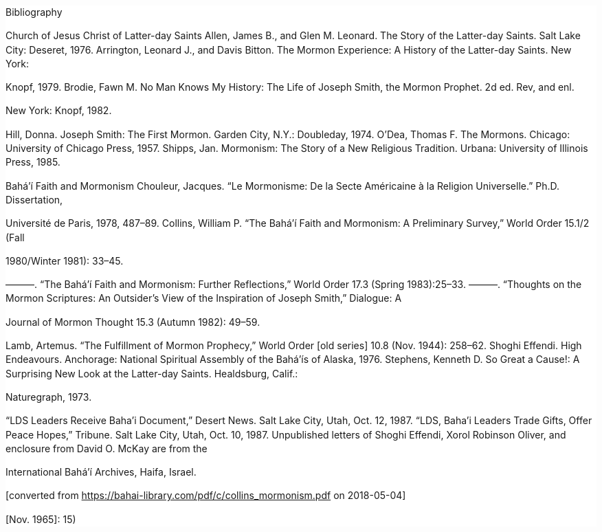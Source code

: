 Bibliography

Church of Jesus Christ of Latter-day Saints
Allen, James B., and Glen M. Leonard. The Story of the Latter-day Saints. Salt Lake City: Deseret, 1976.
Arrington, Leonard J., and Davis Bitton. The Mormon Experience: A History of the Latter-day Saints. New York:

Knopf, 1979.
Brodie, Fawn M. No Man Knows My History: The Life of Joseph Smith, the Mormon Prophet. 2d ed. Rev, and enl.

New York: Knopf, 1982.

Hill, Donna. Joseph Smith: The First Mormon. Garden City, N.Y.: Doubleday, 1974.
O’Dea, Thomas F. The Mormons. Chicago: University of Chicago Press, 1957.
Shipps, Jan. Mormonism: The Story of a New Religious Tradition. Urbana: University of Illinois Press, 1985.

Bahá’í Faith and Mormonism
Chouleur, Jacques. “Le Mormonisme: De la Secte Américaine à la Religion Universelle.” Ph.D. Dissertation,

Université de Paris, 1978, 487–89.
Collins, William P. “The Bahá’í Faith and Mormonism: A Preliminary Survey,” World Order 15.1/2 (Fall

1980/Winter 1981): 33–45.

———. “The Bahá’í Faith and Mormonism: Further Reflections,” World Order 17.3 (Spring 1983):25–33.
———. “Thoughts on the Mormon Scriptures: An Outsider’s View of the Inspiration of Joseph Smith,” Dialogue: A

Journal of Mormon Thought 15.3 (Autumn 1982): 49–59.

Lamb, Artemus. “The Fulfillment of Mormon Prophecy,” World Order [old series] 10.8 (Nov. 1944): 258–62.
Shoghi Effendi. High Endeavours. Anchorage: National Spiritual Assembly of the Bahá’ís of Alaska, 1976.
Stephens, Kenneth D. So Great a Cause!: A Surprising New Look at the Latter-day Saints. Healdsburg, Calif.:

Naturegraph, 1973.

“LDS Leaders Receive Baha’i Document,” Desert News. Salt Lake City, Utah, Oct. 12, 1987.
“LDS, Baha’i Leaders Trade Gifts, Offer Peace Hopes,” Tribune. Salt Lake City, Utah, Oct. 10, 1987.
Unpublished letters of Shoghi Effendi, Xorol Robinson Oliver, and enclosure from David O. McKay are from the

International Bahá’í Archives, Haifa, Israel.


[converted from https://bahai-library.com/pdf/c/collins_mormonism.pdf on 2018-05-04]




[Nov. 1965]: 15)